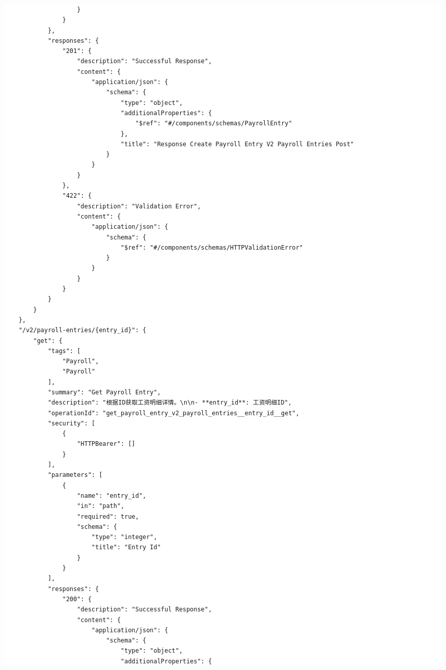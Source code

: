                        }
                    }
                },
                "responses": {
                    "201": {
                        "description": "Successful Response",
                        "content": {
                            "application/json": {
                                "schema": {
                                    "type": "object",
                                    "additionalProperties": {
                                        "$ref": "#/components/schemas/PayrollEntry"
                                    },
                                    "title": "Response Create Payroll Entry V2 Payroll Entries Post"
                                }
                            }
                        }
                    },
                    "422": {
                        "description": "Validation Error",
                        "content": {
                            "application/json": {
                                "schema": {
                                    "$ref": "#/components/schemas/HTTPValidationError"
                                }
                            }
                        }
                    }
                }
            }
        },
        "/v2/payroll-entries/{entry_id}": {
            "get": {
                "tags": [
                    "Payroll",
                    "Payroll"
                ],
                "summary": "Get Payroll Entry",
                "description": "根据ID获取工资明细详情。\n\n- **entry_id**: 工资明细ID",
                "operationId": "get_payroll_entry_v2_payroll_entries__entry_id__get",
                "security": [
                    {
                        "HTTPBearer": []
                    }
                ],
                "parameters": [
                    {
                        "name": "entry_id",
                        "in": "path",
                        "required": true,
                        "schema": {
                            "type": "integer",
                            "title": "Entry Id"
                        }
                    }
                ],
                "responses": {
                    "200": {
                        "description": "Successful Response",
                        "content": {
                            "application/json": {
                                "schema": {
                                    "type": "object",
                                    "additionalProperties": {